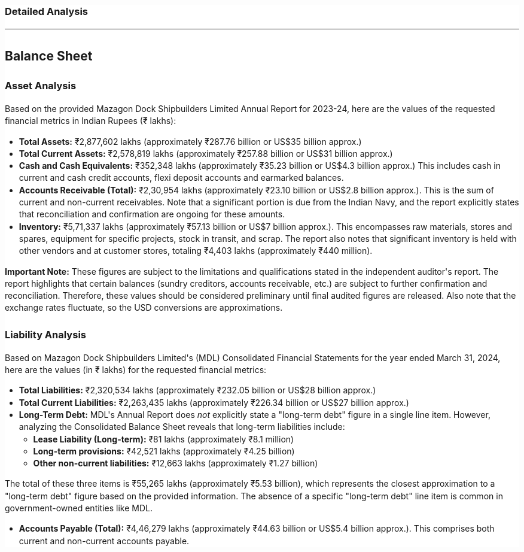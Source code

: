 ### Detailed Analysis
---


## Balance Sheet
### Asset Analysis
Based on the provided Mazagon Dock Shipbuilders Limited Annual Report for 2023-24, here are the values of the requested financial metrics in Indian Rupees (₹ lakhs):


* **Total Assets:** ₹2,877,602 lakhs (approximately ₹287.76 billion or US$35 billion approx.)
* **Total Current Assets:** ₹2,578,819 lakhs (approximately ₹257.88 billion or US$31 billion approx.)
* **Cash and Cash Equivalents:** ₹352,348 lakhs (approximately ₹35.23 billion or US$4.3 billion approx.)  This includes cash in current and cash credit accounts, flexi deposit accounts and earmarked balances.
* **Accounts Receivable (Total):** ₹2,30,954 lakhs (approximately ₹23.10 billion or US$2.8 billion approx.). This is the sum of current and non-current receivables.  Note that a significant portion is due from the Indian Navy, and the report explicitly states that reconciliation and confirmation are ongoing for these amounts.
* **Inventory:** ₹5,71,337 lakhs (approximately ₹57.13 billion or US$7 billion approx.). This encompasses raw materials, stores and spares, equipment for specific projects, stock in transit, and scrap.  The report also notes that significant inventory is held with other vendors and at customer stores, totaling ₹4,403 lakhs (approximately ₹440 million).


**Important Note:** These figures are subject to the limitations and qualifications stated in the independent auditor's report.  The report highlights that certain balances (sundry creditors, accounts receivable, etc.) are subject to further confirmation and reconciliation. Therefore, these values should be considered preliminary until final audited figures are released.  Also note that the exchange rates fluctuate, so the USD conversions are approximations.

### Liability Analysis
Based on Mazagon Dock Shipbuilders Limited's (MDL) Consolidated Financial Statements for the year ended March 31, 2024, here are the values (in ₹ lakhs) for the requested financial metrics:

* **Total Liabilities:** ₹2,320,534 lakhs (approximately ₹232.05 billion or US$28 billion approx.)
* **Total Current Liabilities:** ₹2,263,435 lakhs (approximately ₹226.34 billion or US$27 billion approx.)
* **Long-Term Debt:**  MDL's Annual Report does *not* explicitly state a "long-term debt" figure in a single line item.  However, analyzing the Consolidated Balance Sheet reveals that long-term liabilities include:
    * **Lease Liability (Long-term):** ₹81 lakhs (approximately ₹8.1 million)
    * **Long-term provisions:** ₹42,521 lakhs (approximately ₹4.25 billion)
    * **Other non-current liabilities:** ₹12,663 lakhs (approximately ₹1.27 billion)

The total of these three items is ₹55,265 lakhs (approximately ₹5.53 billion), which represents the closest approximation to a "long-term debt" figure based on the provided information.  The absence of a specific "long-term debt" line item is common in government-owned entities like MDL.

* **Accounts Payable (Total):** ₹4,46,279 lakhs (approximately ₹44.63 billion or US$5.4 billion approx.). This comprises both current and non-current accounts payable.
